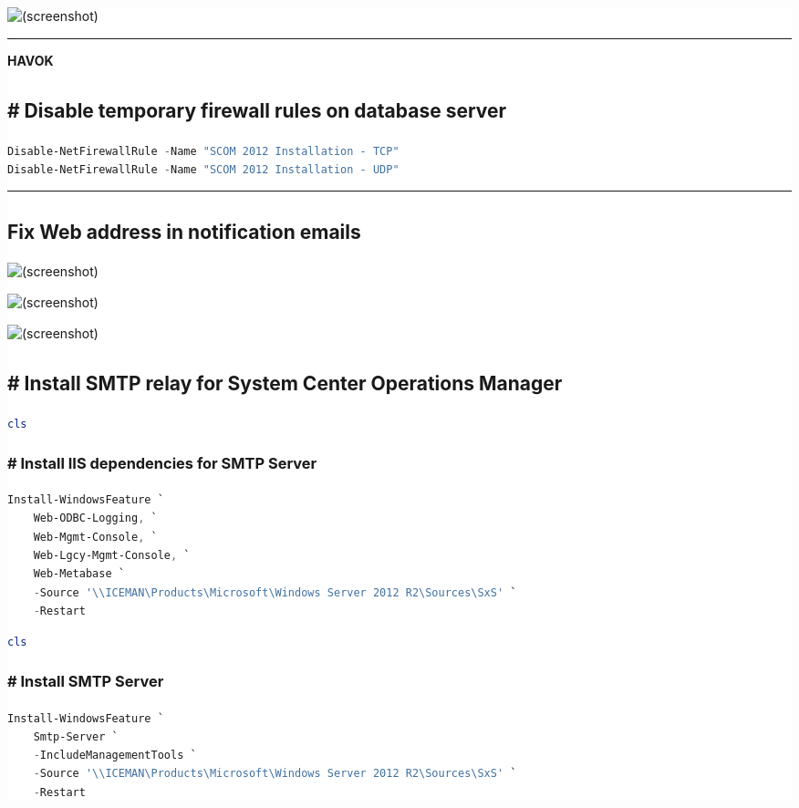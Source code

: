 ![(screenshot)](https://assets.technologytoolbox.com/screenshots/08/75B28D59F45DA77D9EB209A99FD259CFB3F61108.png)

---

**HAVOK**

## # Disable temporary firewall rules on database server

```PowerShell
Disable-NetFirewallRule -Name "SCOM 2012 Installation - TCP"
Disable-NetFirewallRule -Name "SCOM 2012 Installation - UDP"
```

---

## Fix Web address in notification emails

![(screenshot)](https://assets.technologytoolbox.com/screenshots/F6/3A8AC3D6E6A9F3212455443048C14FDB630090F6.png)

![(screenshot)](https://assets.technologytoolbox.com/screenshots/46/BFE63FA980FEF9DEB949523E48F5B472EA989E46.png)

![(screenshot)](https://assets.technologytoolbox.com/screenshots/40/1108A7087A63B2F799619CDE7F7B07AAF168E140.png)

## # Install SMTP relay for System Center Operations Manager

```PowerShell
cls
```

### # Install IIS dependencies for SMTP Server

```PowerShell
Install-WindowsFeature `
    Web-ODBC-Logging, `
    Web-Mgmt-Console, `
    Web-Lgcy-Mgmt-Console, `
    Web-Metabase `
    -Source '\\ICEMAN\Products\Microsoft\Windows Server 2012 R2\Sources\SxS' `
    -Restart
```

```PowerShell
cls
```

### # Install SMTP Server

```PowerShell
Install-WindowsFeature `
    Smtp-Server `
    -IncludeManagementTools `
    -Source '\\ICEMAN\Products\Microsoft\Windows Server 2012 R2\Sources\SxS' `
    -Restart
```
